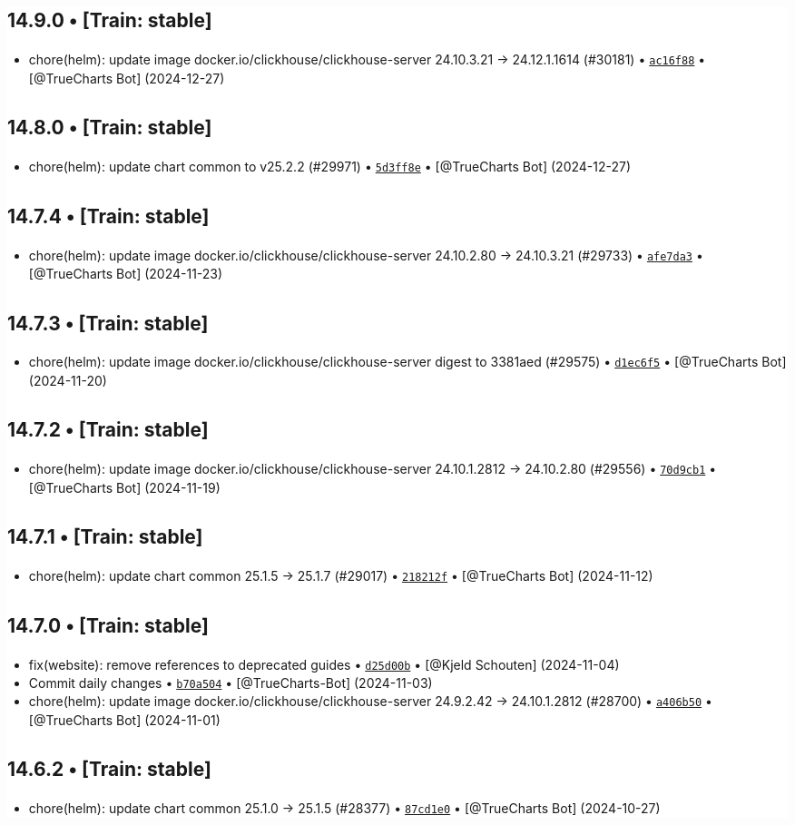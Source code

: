 ## 14.9.0 • [Train: stable]

- chore(helm): update image docker.io/clickhouse/clickhouse-server 24.10.3.21 → 24.12.1.1614 (#30181) • [`ac16f88`](https://github.com/trueforge-org/truecharts/commit/ac16f887ce8f551cb39da023c7b64b564577ee49) • [@TrueCharts Bot] (2024-12-27)

## 14.8.0 • [Train: stable]

- chore(helm): update chart common to v25.2.2 (#29971) • [`5d3ff8e`](https://github.com/trueforge-org/truecharts/commit/5d3ff8ed264c174550c122d5a983a5f29b9b58fc) • [@TrueCharts Bot] (2024-12-27)

## 14.7.4 • [Train: stable]

- chore(helm): update image docker.io/clickhouse/clickhouse-server 24.10.2.80 → 24.10.3.21 (#29733) • [`afe7da3`](https://github.com/trueforge-org/truecharts/commit/afe7da37a13ce91e5bb9c168044814073994afdb) • [@TrueCharts Bot] (2024-11-23)

## 14.7.3 • [Train: stable]

- chore(helm): update image docker.io/clickhouse/clickhouse-server digest to 3381aed (#29575) • [`d1ec6f5`](https://github.com/trueforge-org/truecharts/commit/d1ec6f5e5feb858ed28b49e05696774cd07b09db) • [@TrueCharts Bot] (2024-11-20)

## 14.7.2 • [Train: stable]

- chore(helm): update image docker.io/clickhouse/clickhouse-server 24.10.1.2812 → 24.10.2.80 (#29556) • [`70d9cb1`](https://github.com/trueforge-org/truecharts/commit/70d9cb17d66aaf1c881df7e316bf51c08c1204a0) • [@TrueCharts Bot] (2024-11-19)

## 14.7.1 • [Train: stable]

- chore(helm): update chart common 25.1.5 → 25.1.7 (#29017) • [`218212f`](https://github.com/trueforge-org/truecharts/commit/218212f2cc665d455eda6cf886c66567b33821f7) • [@TrueCharts Bot] (2024-11-12)

## 14.7.0 • [Train: stable]

- fix(website): remove references to deprecated guides • [`d25d00b`](https://github.com/trueforge-org/truecharts/commit/d25d00b9c237f6cbe63941158ccffe03ed9943e9) • [@Kjeld Schouten] (2024-11-04)
- Commit daily changes • [`b70a504`](https://github.com/trueforge-org/truecharts/commit/b70a504cf21acb2c97518fb6fb1b8ee135e7742d) • [@TrueCharts-Bot] (2024-11-03)
- chore(helm): update image docker.io/clickhouse/clickhouse-server 24.9.2.42 → 24.10.1.2812 (#28700) • [`a406b50`](https://github.com/trueforge-org/truecharts/commit/a406b504e24fd9f536769ad0788583b83677befd) • [@TrueCharts Bot] (2024-11-01)

## 14.6.2 • [Train: stable]

- chore(helm): update chart common 25.1.0 → 25.1.5 (#28377) • [`87cd1e0`](https://github.com/trueforge-org/truecharts/commit/87cd1e0ffc172db80563fa0972e8940e80c01235) • [@TrueCharts Bot] (2024-10-27)
